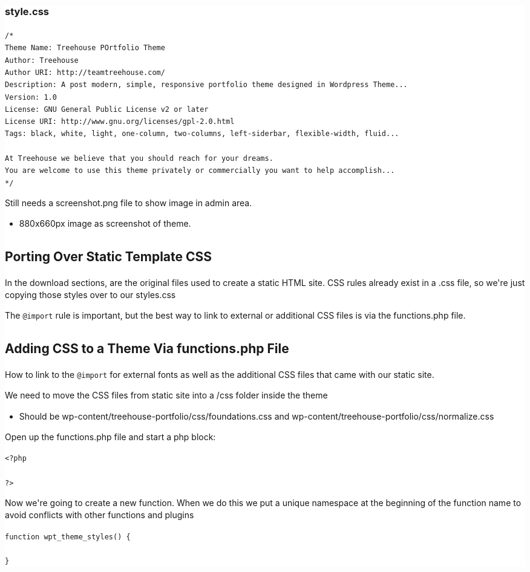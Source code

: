 ### style.css

```
/*
Theme Name: Treehouse POrtfolio Theme
Author: Treehouse
Author URI: http://teamtreehouse.com/
Description: A post modern, simple, responsive portfolio theme designed in Wordpress Theme...
Version: 1.0
License: GNU General Public License v2 or later
License URI: http://www.gnu.org/licenses/gpl-2.0.html
Tags: black, white, light, one-column, two-columns, left-siderbar, flexible-width, fluid...

At Treehouse we believe that you should reach for your dreams.
You are welcome to use this theme privately or commercially you want to help accomplish...
*/
```

Still needs a screenshot.png file to show image in admin area.
* 880x660px image as screenshot of theme.


## Porting Over Static Template CSS
In the download sections, are the original files used to create a static HTML site. CSS rules already exist in a .css file, so we're just copying those styles over to our styles.css

The `@import` rule is important, but the best way to link to external or additional CSS files is via the functions.php file.


## Adding CSS to a Theme Via functions.php File
How to link to the `@import` for external fonts as well as the additional CSS files that came with our static site.

We need to move the CSS files from static site into a /css folder inside the theme
* Should be wp-content/treehouse-portfolio/css/foundations.css and wp-content/treehouse-portfolio/css/normalize.css

Open up the functions.php file and start a php block:

```
<?php 

?>
```

Now we're going to create a new function. When we do this we put a unique namespace at the beginning of the function name to avoid conflicts with other functions and plugins

```
function wpt_theme_styles() {

}
```
